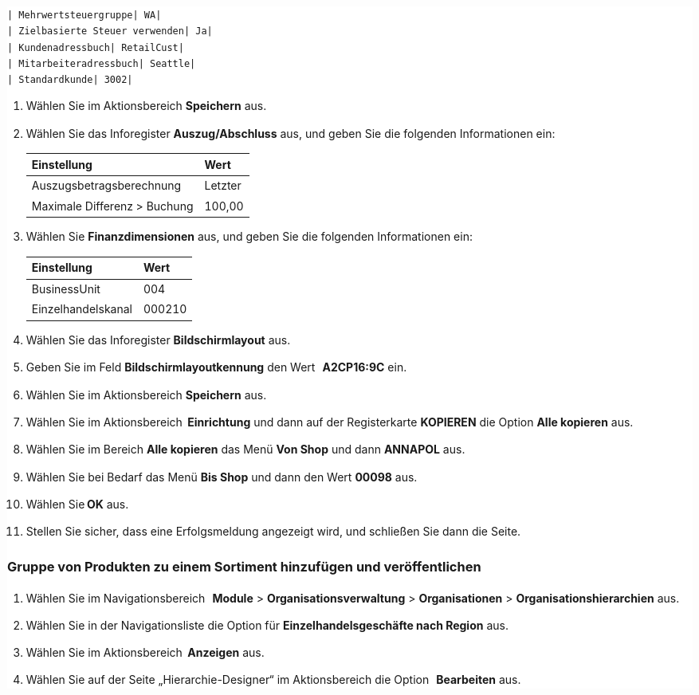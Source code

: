     | Mehrwertsteuergruppe| WA|
    | Zielbasierte Steuer verwenden| Ja|
    | Kundenadressbuch| RetailCust|
    | Mitarbeiteradressbuch| Seattle|
    | Standardkunde| 3002|

1. Wählen Sie im Aktionsbereich **Speichern** aus.

1. Wählen Sie das Inforegister **Auszug/Abschluss** aus, und geben Sie die folgenden Informationen ein:

    | Einstellung| Wert|
    | :--- | :--- |
    | Auszugsbetragsberechnung| Letzter|
    | Maximale Differenz > Buchung| 100,00|

1. Wählen Sie **Finanzdimensionen** aus, und geben Sie die folgenden Informationen ein:

    | Einstellung| Wert|
    | :--- | :--- |
    | BusinessUnit| 004|
    | Einzelhandelskanal| 000210|

1. Wählen Sie das Inforegister **Bildschirmlayout** aus.

1. Geben Sie im Feld **Bildschirmlayoutkennung** den Wert   **A2CP16:9C** ein.

1. Wählen Sie im Aktionsbereich **Speichern** aus.

1. Wählen Sie im Aktionsbereich  **Einrichtung** und dann auf der Registerkarte **KOPIEREN** die Option **Alle kopieren** aus.

1. Wählen Sie im Bereich **Alle kopieren** das Menü **Von Shop** und dann **ANNAPOL** aus.

1. Wählen Sie bei Bedarf das Menü **Bis Shop** und dann den Wert **00098** aus.

1. Wählen Sie **OK** aus.

1. Stellen Sie sicher, dass eine Erfolgsmeldung angezeigt wird, und schließen Sie dann die Seite.

### <a name="add-a-group-of-products-to-an-assortment-and-publish"></a>Gruppe von Produkten zu einem Sortiment hinzufügen und veröffentlichen

1. Wählen Sie im Navigationsbereich   **Module** > **Organisationsverwaltung** > **Organisationen** > **Organisationshierarchien** aus.

1. Wählen Sie in der Navigationsliste die Option für **Einzelhandelsgeschäfte nach Region** aus.

1. Wählen Sie im Aktionsbereich  **Anzeigen** aus.

1. Wählen Sie auf der Seite „Hierarchie-Designer“ im Aktionsbereich die Option   **Bearbeiten** aus.
